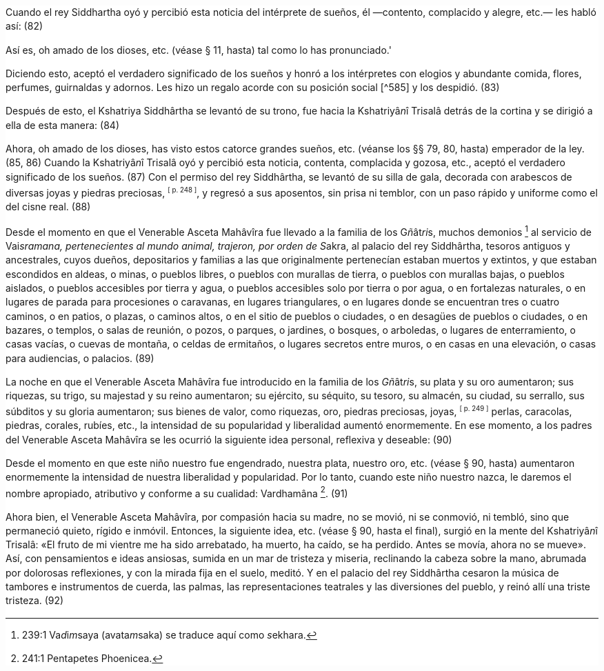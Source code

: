 Cuando el rey Siddhartha oyó y percibió esta noticia del intérprete de sueños, él —contento, complacido y alegre, etc.— les habló así: (82)

Así es, oh amado de los dioses, etc. (véase § 11, hasta) tal como lo has pronunciado.'

Diciendo esto, aceptó el verdadero significado de los sueños y honró a los intérpretes con elogios y abundante comida, flores, perfumes, guirnaldas y adornos. Les hizo un regalo acorde con su posición social [^585] y los despidió. (83)

Después de esto, el Kshatriya Siddhârtha se levantó de su trono, fue hacia la Kshatriyâ<i>n</i>î Tri<i>s</i>alâ detrás de la cortina y se dirigió a ella de esta manera: (84)

Ahora, oh amado de los dioses, has visto estos catorce grandes sueños, etc. (véanse los §§ 79, 80, hasta) emperador de la ley. (85, 86) Cuando la Kshatriyâ<i>n</i>î Tri<i>s</i>alâ oyó y percibió esta noticia, contenta, complacida y gozosa, etc., aceptó el verdadero significado de los sueños. (87) Con el permiso del rey Siddhârtha, se levantó de su silla de gala, decorada con arabescos de diversas joyas y piedras preciosas, <span id="p248"><sup><small>[ p. 248 ]</small></sup></span>, y regresó a sus aposentos, sin prisa ni temblor, con un paso rápido y uniforme como el del cisne real. (88)

Desde el momento en que el Venerable Asceta Mahâvîra fue llevado a la familia de los G<i>ñ</i>ât<i>ri</i>s, muchos demonios [^586] al servicio de Vai<i>srama<i>n</i>a, pertenecientes al mundo animal, trajeron, por orden de S</i>akra, al palacio del rey Siddhârtha, tesoros antiguos y ancestrales, cuyos dueños, depositarios y familias a las que originalmente pertenecían estaban muertos y extintos, y que estaban escondidos en aldeas, o minas, o pueblos libres, o pueblos con murallas de tierra, o pueblos con murallas bajas, o pueblos aislados, o pueblos accesibles por tierra y agua, o pueblos accesibles solo por tierra o por agua, o en fortalezas naturales, o en lugares de parada para procesiones o caravanas, en lugares triangulares, o en lugares donde se encuentran tres o cuatro caminos, o en patios, o plazas, o caminos altos, o en el sitio de pueblos o ciudades, o en desagües de pueblos o ciudades, o en bazares, o templos, o salas de reunión, o pozos, o parques, o jardines, o bosques, o arboledas, o lugares de enterramiento, o casas vacías, o cuevas de montaña, o celdas de ermitaños, o lugares secretos entre muros, o en casas en una elevación, o casas para audiencias, o palacios. (89)

La noche en que el Venerable Asceta Mahâvîra fue introducido en la familia de los <i>G</i><i>ñ</i>ât<i>ri</i>s, su plata y su oro aumentaron; sus riquezas, su trigo, su majestad y su reino aumentaron; su ejército, su séquito, su tesoro, su almacén, su ciudad, su serrallo, sus súbditos y su gloria aumentaron; sus bienes de valor, como riquezas, oro, piedras preciosas, joyas, <span id="p249"><sup><small>[ p. 249 ]</small></sup></span> perlas, caracolas, piedras, corales, rubíes, etc., la intensidad de su popularidad y liberalidad aumentó enormemente. En ese momento, a los padres del Venerable Asceta Mahâvîra se les ocurrió la siguiente idea personal, reflexiva y deseable: (90)

Desde el momento en que este niño nuestro fue engendrado, nuestra plata, nuestro oro, etc. (véase § 90, hasta) aumentaron enormemente la intensidad de nuestra liberalidad y popularidad. Por lo tanto, cuando este niño nuestro nazca, le daremos el nombre apropiado, atributivo y conforme a su cualidad: Vardhamâna [^587]. (91)

Ahora bien, el Venerable Asceta Mahâvîra, por compasión hacia su madre, no se movió, ni se conmovió, ni tembló, sino que permaneció quieto, rígido e inmóvil. Entonces, la siguiente idea, etc. (véase § 90, hasta el final), surgió en la mente del Kshatriyâ<i>n</i>î Tri<i>s</i>alâ: «El fruto de mi vientre me ha sido arrebatado, ha muerto, ha caído, se ha perdido. Antes se movía, ahora no se mueve». Así, con pensamientos e ideas ansiosas, sumida en un mar de tristeza y miseria, reclinando la cabeza sobre la mano, abrumada por dolorosas reflexiones, y con la mirada fija en el suelo, meditó. Y en el palacio del rey Siddhârtha cesaron la música de tambores e instrumentos de cuerda, las palmas, las representaciones teatrales y las diversiones del pueblo, y reinó allí una triste tristeza. (92)


[^586]: 239:1 Va<i>d</i>i<i>m</i>saya (avata<i>m</i>saka) se traduce aquí como <i>s</i>ekhara.
[^587]: 241:1 Pentapetes Phoenicea.
[^588]: 242:1 <i>G</i>âla, ventanas formadas por piedras planas que están perforadas de manera que producen una red de diseño más o menos intrincado.
[^589]: 243:1 Go<i>s</i>îrsha es un tipo superior de sandalia.
[^590]: 245:1 Balikarman.
[^591]: 245:2 Pâya<i>k</i><i>kh</i>itta = prâya<i>s</i><i>k</i>itta. Los comentaristas lo explican mediante pâda<i>kh</i>upta, tocarse los pies para evitar el mal de ojo.
[^592]: 247:1 O una renta vitalicia.
[^593]: 248:1 <i>G</i>a<i>m</i>bhaya = <i>G</i><i>ri</i>mbhaka; lo que son no se dice en los comentarios.
[^594]: 249:1 Es decir, 'el que aumenta', no como deberíamos esperar, y Stevenson tradujo, el que Aumenta.
[^595]: 250:1 Todo el pasaje presenta cierto desorden; pues el sujeto es ella (Tri<i>s</i>alâ) y el objeto es 'niño', aunque 'el Venerable Asceta Mahâvîra' (p. 251) también está en nominativo. Parece que el autor o los copistas añadieron las tres palabras Sama<i>n</i>e Bhagava<i>m</i> Mahâvîre porque solían ir después del comienzo: te<i>n</i>a<i>m</i> kâle<i>n</i>a<i>m</i> te<i>n</i>a<i>m</i> samae<i>n</i>a<i>m</i>. El mismo desorden se observa en todos los pasajes correspondientes, que veremos más adelante.
[^596]: 251:1 El pasaje entre corchetes parece ser una adición posterior, pues falta en mi manuscrito más antiguo, y el comentarista afirma que no se encontraba en muchos libros. La presencia del término astrológico «exaltación» (u<i>k</i><i>k</i>a = ὕψωμα) en este pasaje prueba que se insertó después del año 300 d. C. Para esa época, la astrología griega se había introducido en la India, como he demostrado en mi tesis: «De Astrologiae Indicae 'Hora' appellatae originibus», Bonn, 3872.
[^597]: 251:2 Cf. Âkârâṅga Sūtra II, ¶5, § 6.